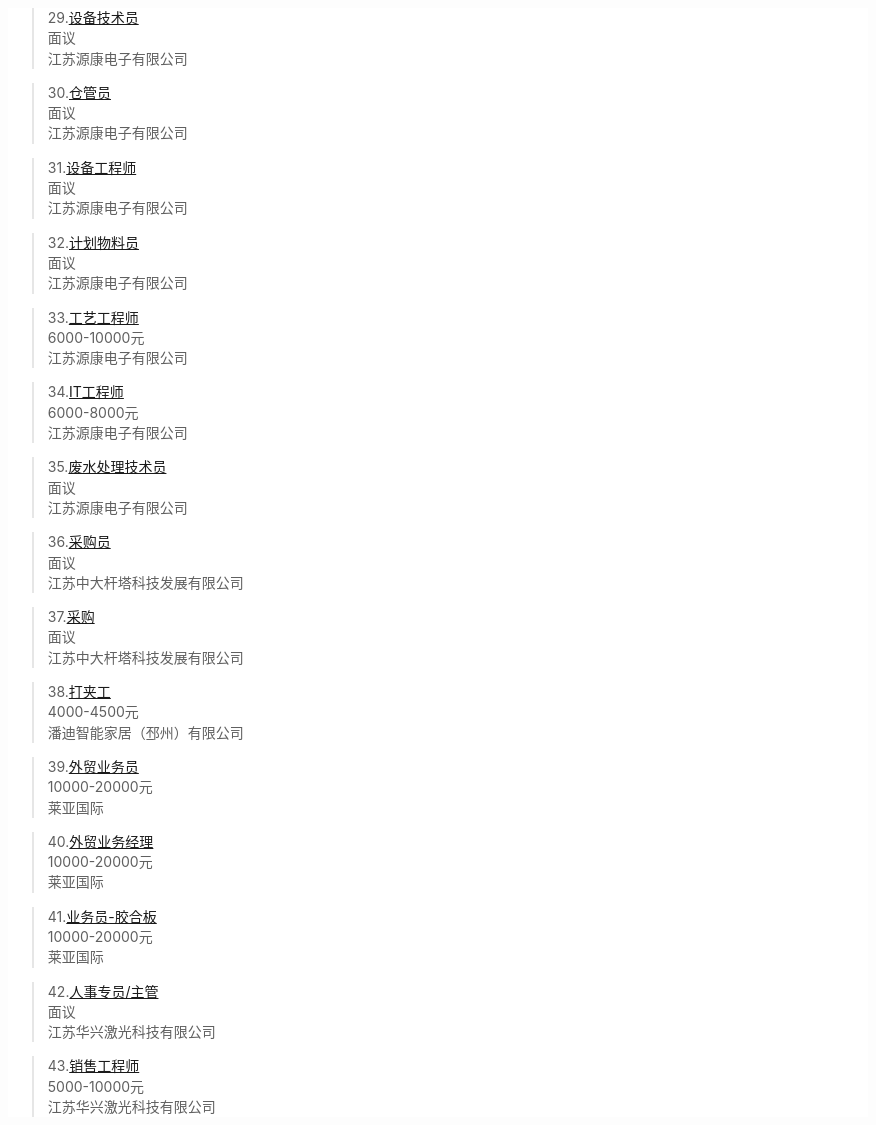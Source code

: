 >29.[设备技术员](https://www.pzhr.com/job/15933.html)<br>
>面议<br>
>江苏源康电子有限公司

>30.[仓管员](https://www.pzhr.com/job/16942.html)<br>
>面议<br>
>江苏源康电子有限公司

>31.[设备工程师](https://www.pzhr.com/job/15617.html)<br>
>面议<br>
>江苏源康电子有限公司

>32.[计划物料员](https://www.pzhr.com/job/16969.html)<br>
>面议<br>
>江苏源康电子有限公司

>33.[工艺工程师](https://www.pzhr.com/job/16076.html)<br>
>6000-10000元<br>
>江苏源康电子有限公司

>34.[IT工程师](https://www.pzhr.com/job/15616.html)<br>
>6000-8000元<br>
>江苏源康电子有限公司

>35.[废水处理技术员](https://www.pzhr.com/job/16946.html)<br>
>面议<br>
>江苏源康电子有限公司

>36.[采购员](https://www.pzhr.com/job/15717.html)<br>
>面议<br>
>江苏中大杆塔科技发展有限公司

>37.[采购](https://www.pzhr.com/job/17337.html)<br>
>面议<br>
>江苏中大杆塔科技发展有限公司

>38.[打夹工](https://www.pzhr.com/job/17576.html)<br>
>4000-4500元<br>
>潘迪智能家居（邳州）有限公司

>39.[外贸业务员](https://www.pzhr.com/job/17107.html)<br>
>10000-20000元<br>
>莱亚国际

>40.[外贸业务经理](https://www.pzhr.com/job/17479.html)<br>
>10000-20000元<br>
>莱亚国际

>41.[业务员-胶合板](https://www.pzhr.com/job/17478.html)<br>
>10000-20000元<br>
>莱亚国际

>42.[人事专员/主管](https://www.pzhr.com/job/17193.html)<br>
>面议<br>
>江苏华兴激光科技有限公司

>43.[销售工程师](https://www.pzhr.com/job/13077.html)<br>
>5000-10000元<br>
>江苏华兴激光科技有限公司
